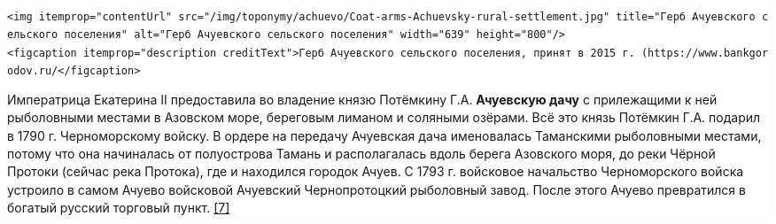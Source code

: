 	<img itemprop="contentUrl" src="/img/toponymy/achuevo/Coat-arms-Achuevsky-rural-settlement.jpg" title="Герб Ачуевского сельского поселения" alt="Герб Ачуевского сельского поселения" width="639" height="800"/>
	<figcaption itemprop="description creditText">Герб Ачуевского сельского поселения, принят в 2015 г. (https://www.bankgorodov.ru/</figcaption>
</figure>

Императрица Екатерина II предоставила во владение князю Потёмкину Г.А. **Ачуевскую дачу** с прилежащими к ней рыболовными местами в Азовском море, береговым лиманом и соляными озёрами. Всё это князь Потёмкин Г.А. подарил в 1790 г. Черноморскому войску. В ордере на передачу Ачуевская дача именовалась Таманскими рыболовными местами, потому что она начиналась от полуострова Тамань и располагалась вдоль берега Азовского моря, до реки Чёрной Протоки (сейчас река Протока), где и находился городок Ачуев. С 1793 г. войсковое начальство Черноморского войска устроило в самом Ачуево войсковой Ачуевский Чернопротоцкий рыболовный завод. После этого Ачуево превратился в богатый русский торговый пункт. [[7]](#t81-[7])
